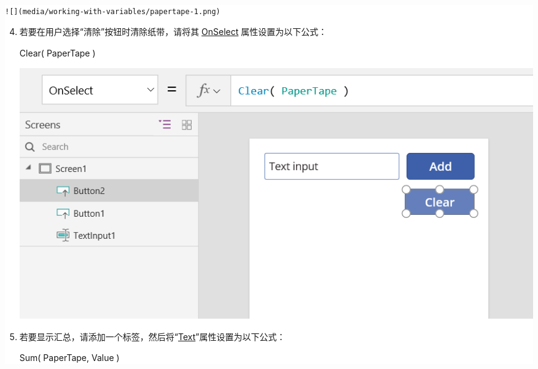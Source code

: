     ![](media/working-with-variables/papertape-1.png)
4. 若要在用户选择“清除”按钮时清除纸带，请将其 [OnSelect](controls/properties-core.md) 属性设置为以下公式：
   
    Clear( PaperTape )
   
    ![](media/working-with-variables/papertape-2.png)
5. 若要显示汇总，请添加一个标签，然后将“[Text](controls/properties-core.md)”属性设置为以下公式：
   
    Sum( PaperTape, Value )
   